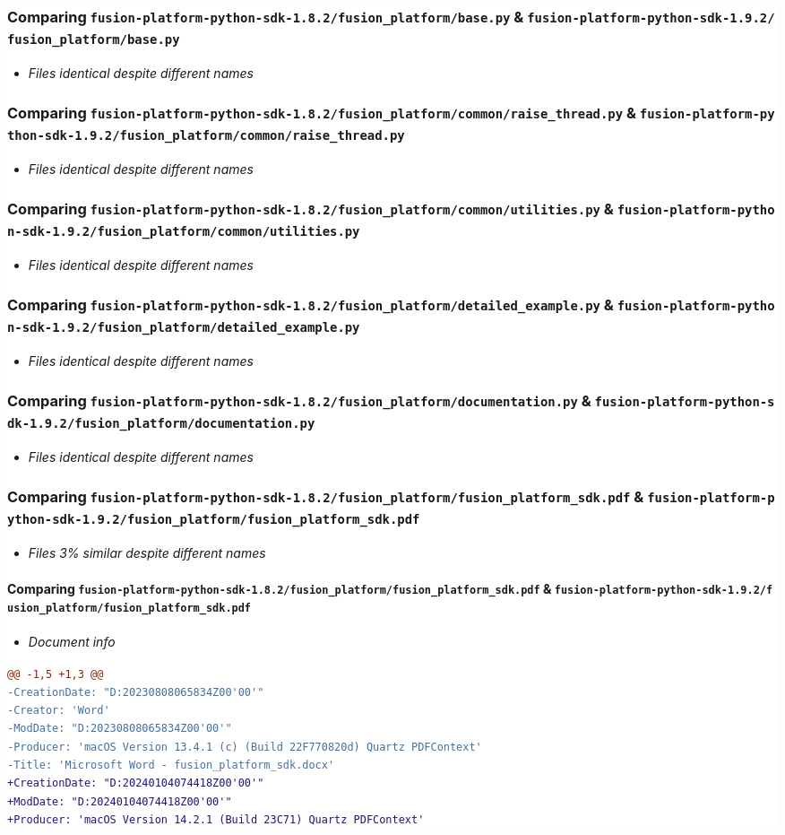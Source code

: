 ### Comparing `fusion-platform-python-sdk-1.8.2/fusion_platform/base.py` & `fusion-platform-python-sdk-1.9.2/fusion_platform/base.py`

 * *Files identical despite different names*

### Comparing `fusion-platform-python-sdk-1.8.2/fusion_platform/common/raise_thread.py` & `fusion-platform-python-sdk-1.9.2/fusion_platform/common/raise_thread.py`

 * *Files identical despite different names*

### Comparing `fusion-platform-python-sdk-1.8.2/fusion_platform/common/utilities.py` & `fusion-platform-python-sdk-1.9.2/fusion_platform/common/utilities.py`

 * *Files identical despite different names*

### Comparing `fusion-platform-python-sdk-1.8.2/fusion_platform/detailed_example.py` & `fusion-platform-python-sdk-1.9.2/fusion_platform/detailed_example.py`

 * *Files identical despite different names*

### Comparing `fusion-platform-python-sdk-1.8.2/fusion_platform/documentation.py` & `fusion-platform-python-sdk-1.9.2/fusion_platform/documentation.py`

 * *Files identical despite different names*

### Comparing `fusion-platform-python-sdk-1.8.2/fusion_platform/fusion_platform_sdk.pdf` & `fusion-platform-python-sdk-1.9.2/fusion_platform/fusion_platform_sdk.pdf`

 * *Files 3% similar despite different names*

#### Comparing `fusion-platform-python-sdk-1.8.2/fusion_platform/fusion_platform_sdk.pdf` & `fusion-platform-python-sdk-1.9.2/fusion_platform/fusion_platform_sdk.pdf`

 * *Document info*

```diff
@@ -1,5 +1,3 @@
-CreationDate: "D:20230808065834Z00'00'"
-Creator: 'Word'
-ModDate: "D:20230808065834Z00'00'"
-Producer: 'macOS Version 13.4.1 (c) (Build 22F770820d) Quartz PDFContext'
-Title: 'Microsoft Word - fusion_platform_sdk.docx'
+CreationDate: "D:20240104074418Z00'00'"
+ModDate: "D:20240104074418Z00'00'"
+Producer: 'macOS Version 14.2.1 (Build 23C71) Quartz PDFContext'
```
